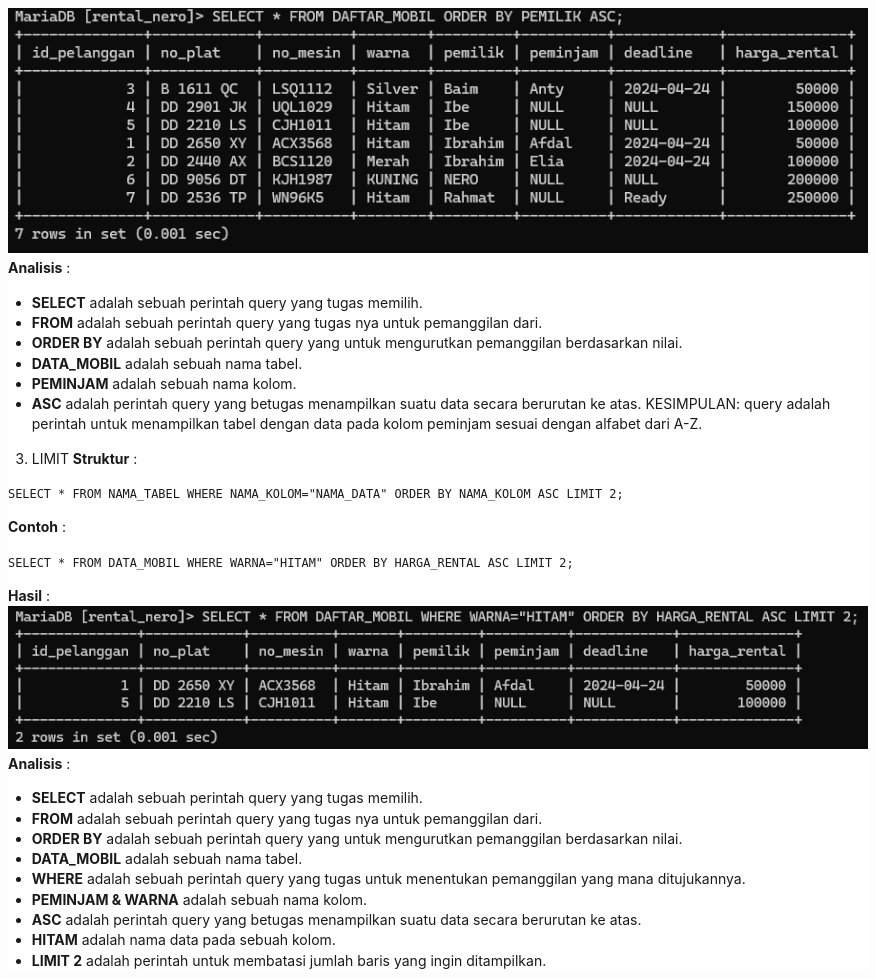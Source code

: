 ![gambar](Aset/IMG6/IMG6_5.png)
**Analisis** :
 - **SELECT** adalah sebuah perintah query yang tugas memilih.
- **FROM** adalah sebuah perintah query yang tugas nya untuk pemanggilan dari.
- **ORDER BY** adalah sebuah perintah query yang  untuk mengurutkan pemanggilan berdasarkan nilai.
- **DATA_MOBIL** adalah sebuah nama tabel.
- **PEMINJAM** adalah sebuah nama kolom.
- **ASC** adalah perintah query yang betugas menampilkan suatu data secara berurutan ke atas.
KESIMPULAN:
query adalah perintah untuk menampilkan tabel dengan data pada kolom peminjam sesuai dengan alfabet dari A-Z.

3. LIMIT 
**Struktur** :
```MYSQL
SELECT * FROM NAMA_TABEL WHERE NAMA_KOLOM="NAMA_DATA" ORDER BY NAMA_KOLOM ASC LIMIT 2;
```

**Contoh** :
```MYSQL
SELECT * FROM DATA_MOBIL WHERE WARNA="HITAM" ORDER BY HARGA_RENTAL ASC LIMIT 2;
```

**Hasil** :
![gambar](Aset/IMG6/IMG6_6.png)
**Analisis** :
 - **SELECT** adalah sebuah perintah query yang tugas memilih.
- **FROM** adalah sebuah perintah query yang tugas nya untuk pemanggilan dari.
- **ORDER BY** adalah sebuah perintah query yang  untuk mengurutkan pemanggilan berdasarkan nilai.
- **DATA_MOBIL** adalah sebuah nama tabel.
- **WHERE** adalah sebuah perintah query yang tugas untuk menentukan pemanggilan yang mana ditujukannya.
- **PEMINJAM & WARNA** adalah sebuah nama kolom.
- **ASC** adalah perintah query yang betugas menampilkan suatu data secara berurutan ke atas.
- **HITAM** adalah nama data pada sebuah kolom.
- **LIMIT 2** adalah perintah untuk membatasi jumlah baris yang ingin ditampilkan.
